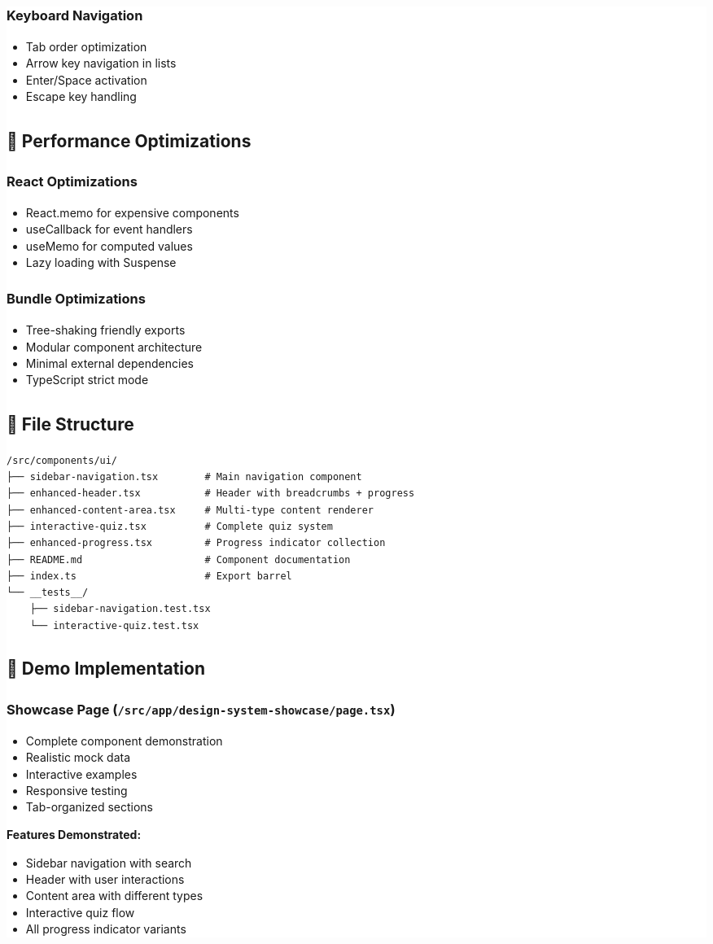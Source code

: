 ### Keyboard Navigation
- Tab order optimization
- Arrow key navigation in lists
- Enter/Space activation
- Escape key handling

## 🚀 Performance Optimizations

### React Optimizations
- React.memo for expensive components
- useCallback for event handlers
- useMemo for computed values
- Lazy loading with Suspense

### Bundle Optimizations
- Tree-shaking friendly exports
- Modular component architecture
- Minimal external dependencies
- TypeScript strict mode

## 📁 File Structure

```
/src/components/ui/
├── sidebar-navigation.tsx        # Main navigation component
├── enhanced-header.tsx           # Header with breadcrumbs + progress
├── enhanced-content-area.tsx     # Multi-type content renderer
├── interactive-quiz.tsx          # Complete quiz system
├── enhanced-progress.tsx         # Progress indicator collection
├── README.md                     # Component documentation
├── index.ts                      # Export barrel
└── __tests__/
    ├── sidebar-navigation.test.tsx
    └── interactive-quiz.test.tsx
```

## 🎪 Demo Implementation

### Showcase Page (`/src/app/design-system-showcase/page.tsx`)
- Complete component demonstration
- Realistic mock data
- Interactive examples
- Responsive testing
- Tab-organized sections

**Features Demonstrated:**
- Sidebar navigation with search
- Header with user interactions
- Content area with different types
- Interactive quiz flow
- All progress indicator variants
